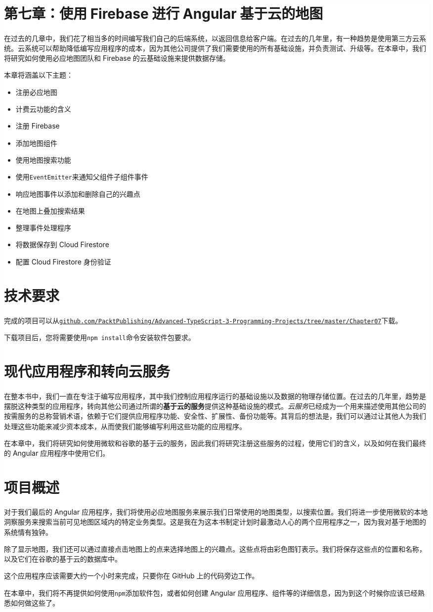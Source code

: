 # 第七章：使用 Firebase 进行 Angular 基于云的地图

在过去的几章中，我们花了相当多的时间编写我们自己的后端系统，以返回信息给客户端。在过去的几年里，有一种趋势是使用第三方云系统。云系统可以帮助降低编写应用程序的成本，因为其他公司提供了我们需要使用的所有基础设施，并负责测试、升级等。在本章中，我们将研究如何使用必应地图团队和 Firebase 的云基础设施来提供数据存储。

本章将涵盖以下主题：

+   注册必应地图

+   计费云功能的含义

+   注册 Firebase

+   添加地图组件

+   使用地图搜索功能

+   使用`EventEmitter`来通知父组件子组件事件

+   响应地图事件以添加和删除自己的兴趣点

+   在地图上叠加搜索结果

+   整理事件处理程序

+   将数据保存到 Cloud Firestore

+   配置 Cloud Firestore 身份验证

# 技术要求

完成的项目可以从[`github.com/PacktPublishing/Advanced-TypeScript-3-Programming-Projects/tree/master/Chapter07`](https://github.com/PacktPublishing/Advanced-TypeScript-3-Programming-Projects/tree/master/Chapter07)下载。

下载项目后，您将需要使用`npm install`命令安装软件包要求。

# 现代应用程序和转向云服务

在整本书中，我们一直在专注于编写应用程序，其中我们控制应用程序运行的基础设施以及数据的物理存储位置。在过去的几年里，趋势是摆脱这种类型的应用程序，转向其他公司通过所谓的**基于云的服务**提供这种基础设施的模式。*云服务*已经成为一个用来描述使用其他公司的按需服务的总称营销术语，依赖于它们提供应用程序功能、安全性、扩展性、备份功能等。其背后的想法是，我们可以通过让其他人为我们处理这些功能来减少资本成本，从而使我们能够编写利用这些功能的应用程序。

在本章中，我们将研究如何使用微软和谷歌的基于云的服务，因此我们将研究注册这些服务的过程，使用它们的含义，以及如何在我们最终的 Angular 应用程序中使用它们。

# 项目概述

对于我们最后的 Angular 应用程序，我们将使用必应地图服务来展示我们日常使用的地图类型，以搜索位置。我们将进一步使用微软的本地洞察服务来搜索当前可见地图区域内的特定业务类型。这是我在为这本书制定计划时最激动人心的两个应用程序之一，因为我对基于地图的系统情有独钟。

除了显示地图，我们还可以通过直接点击地图上的点来选择地图上的兴趣点。这些点将由彩色图钉表示。我们将保存这些点的位置和名称，以及它们在谷歌的基于云的数据库中。

这个应用程序应该需要大约一个小时来完成，只要你在 GitHub 上的代码旁边工作。

在本章中，我们将不再提供如何使用`npm`添加软件包，或者如何创建 Angular 应用程序、组件等的详细信息，因为到这个时候你应该已经熟悉如何做这些了。
